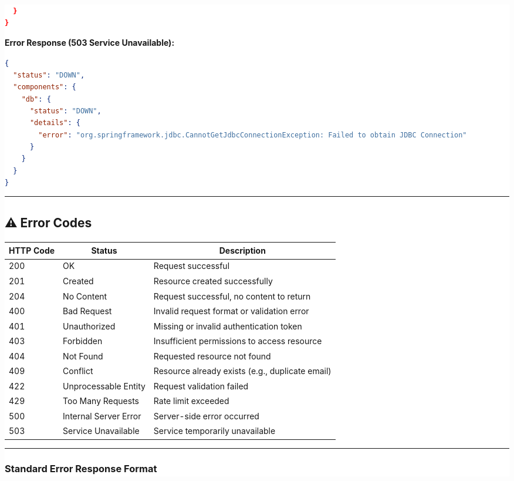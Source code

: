 ```json
  }
}
```

**Error Response (503 Service Unavailable):**
```json
{
  "status": "DOWN",
  "components": {
    "db": {
      "status": "DOWN",
      "details": {
        "error": "org.springframework.jdbc.CannotGetJdbcConnectionException: Failed to obtain JDBC Connection"
      }
    }
  }
}
```

---

## ⚠️ Error Codes

| HTTP Code | Status | Description |
|-----------|--------|-------------|
| 200 | OK | Request successful |
| 201 | Created | Resource created successfully |
| 204 | No Content | Request successful, no content to return |
| 400 | Bad Request | Invalid request format or validation error |
| 401 | Unauthorized | Missing or invalid authentication token |
| 403 | Forbidden | Insufficient permissions to access resource |
| 404 | Not Found | Requested resource not found |
| 409 | Conflict | Resource already exists (e.g., duplicate email) |
| 422 | Unprocessable Entity | Request validation failed |
| 429 | Too Many Requests | Rate limit exceeded |
| 500 | Internal Server Error | Server-side error occurred |
| 503 | Service Unavailable | Service temporarily unavailable |

---

### Standard Error Response Format
